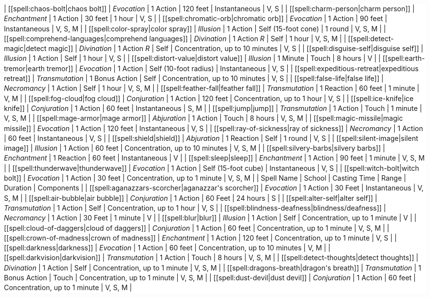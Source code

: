 | [[spell:chaos-bolt|chaos bolt]] | *Evocation* | 1 Action | 120 feet | Instantaneous | V, S |
| [[spell:charm-person|charm person]] | *Enchantment* | 1 Action | 30 feet | 1 hour | V, S |
| [[spell:chromatic-orb|chromatic orb]] | *Evocation* | 1 Action | 90 feet | Instantaneous | V, S, M |
| [[spell:color-spray|color spray]] | *Illusion* | 1 Action | Self (15-foot cone) | 1 round | V, S, M |
| [[spell:comprehend-languages|comprehend languages]] | *Divination* | 1 Action *R* | Self | 1 hour | V, S, M |
| [[spell:detect-magic|detect magic]] | *Divination* | 1 Action *R* | Self | Concentration, up to 10 minutes | V, S |
| [[spell:disguise-self|disguise self]] | *Illusion* | 1 Action | Self | 1 hour | V, S |
| [[spell:distort-value|distort value]] | *Illusion* | 1 Minute | Touch | 8 hours | V |
| [[spell:earth-tremor|earth tremor]] | *Evocation* | 1 Action | Self (10-foot radius) | Instantaneous | V, S |
| [[spell:expeditious-retreat|expeditious retreat]] | *Transmutation* | 1 Bonus Action | Self | Concentration, up to 10 minutes | V, S |
| [[spell:false-life|false life]] | *Necromancy* | 1 Action | Self | 1 hour | V, S, M |
| [[spell:feather-fall|feather fall]] | *Transmutation* | 1 Reaction | 60 feet | 1 minute | V, M |
| [[spell:fog-cloud|fog cloud]] | *Conjuration* | 1 Action | 120 feet | Concentration, up to 1 hour | V, S |
| [[spell:ice-knife|ice knife]] | *Conjuration* | 1 Action | 60 feet | Instantaneous | S, M |
| [[spell:jump|jump]] | *Transmutation* | 1 Action | Touch | 1 minute | V, S, M |
| [[spell:mage-armor|mage armor]] | *Abjuration* | 1 Action | Touch | 8 hours | V, S, M |
| [[spell:magic-missile|magic missile]] | *Evocation* | 1 Action | 120 feet | Instantaneous | V, S |
| [[spell:ray-of-sickness|ray of sickness]] | *Necromancy* | 1 Action | 60 feet | Instantaneous | V, S |
| [[spell:shield|shield]] | *Abjuration* | 1 Reaction | Self | 1 round | V, S |
| [[spell:silent-image|silent image]] | *Illusion* | 1 Action | 60 feet | Concentration, up to 10 minutes | V, S, M |
| [[spell:silvery-barbs|silvery barbs]] | *Enchantment* | 1 Reaction | 60 feet | Instantaneous | V |
| [[spell:sleep|sleep]] | *Enchantment* | 1 Action | 90 feet | 1 minute | V, S, M |
| [[spell:thunderwave|thunderwave]] | *Evocation* | 1 Action | Self (15-foot cube) | Instantaneous | V, S |
| [[spell:witch-bolt|witch bolt]] | *Evocation* | 1 Action | 30 feet | Concentration, up to 1 minute | V, S, M |
| Spell Name | School | Casting Time | Range | Duration | Components |
| [[spell:aganazzars-scorcher|aganazzar's scorcher]] | *Evocation* | 1 Action | 30 Feet | Instantaneous | V, S, M |
| [[spell:air-bubble|air bubble]] | *Conjuration* | 1 Action | 60 Feet | 24 hours | S |
| [[spell:alter-self|alter self]] | *Transmutation* | 1 Action | Self | Concentration, up to 1 hour | V, S |
| [[spell:blindness-deafness|blindness/deafness]] | *Necromancy* | 1 Action | 30 Feet | 1 minute | V |
| [[spell:blur|blur]] | *Illusion* | 1 Action | Self | Concentration, up to 1 minute | V |
| [[spell:cloud-of-daggers|cloud of daggers]] | *Conjuration* | 1 Action | 60 feet | Concentration, up to 1 minute | V, S, M |
| [[spell:crown-of-madness|crown of madness]] | *Enchantment* | 1 Action | 120 feet | Concentration, up to 1 minute | V, S |
| [[spell:darkness|darkness]] | *Evocation* | 1 Action | 60 feet | Concentration, up to 10 minutes | V, M |
| [[spell:darkvision|darkvision]] | *Transmutation* | 1 Action | Touch | 8 hours | V, S, M |
| [[spell:detect-thoughts|detect thoughts]] | *Divination* | 1 Action | Self | Concentration, up to 1 minute | V, S, M |
| [[spell:dragons-breath|dragon's breath]] | *Transmutation* | 1 Bonus Action | Touch | Concentration, up to 1 minute | V, S, M |
| [[spell:dust-devil|dust devil]] | *Conjuration* | 1 Action | 60 feet | Concentration, up to 1 minute | V, S, M |